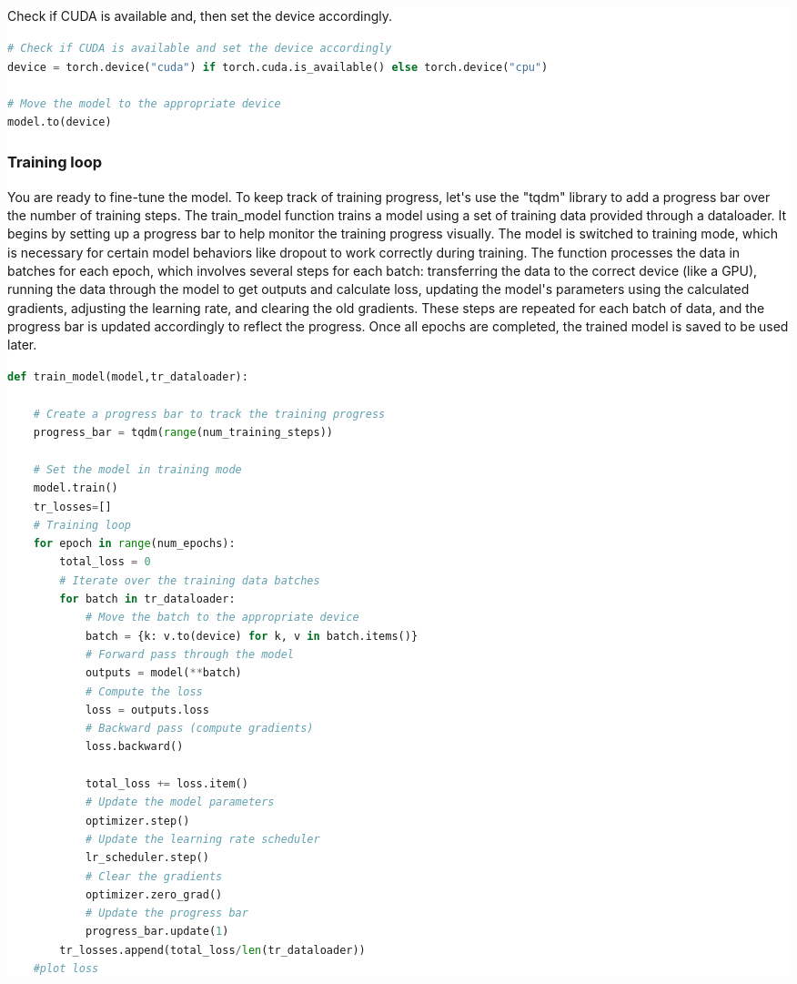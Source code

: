  Check if CUDA is available and, then set the device accordingly.



```python
# Check if CUDA is available and set the device accordingly
device = torch.device("cuda") if torch.cuda.is_available() else torch.device("cpu")

# Move the model to the appropriate device
model.to(device)

```

### Training loop

You are ready to fine-tune the model. To keep track of training progress, let's use the "tqdm" library to add a progress bar over the number of training steps.
The train_model function trains a model using a set of training data provided through a dataloader. It begins by setting up a progress bar to help monitor the training progress visually. The model is switched to training mode, which is necessary for certain model behaviors like dropout to work correctly during training. The function processes the data in batches for each epoch, which involves several steps for each batch: transferring the data to the correct device (like a GPU), running the data through the model to get outputs and calculate loss, updating the model's parameters using the calculated gradients, adjusting the learning rate, and clearing the old gradients. These steps are repeated for each batch of data, and the progress bar is updated accordingly to reflect the progress. Once all epochs are completed, the trained model is saved to be used later.










```python
def train_model(model,tr_dataloader):

    # Create a progress bar to track the training progress
    progress_bar = tqdm(range(num_training_steps))

    # Set the model in training mode
    model.train()
    tr_losses=[]
    # Training loop
    for epoch in range(num_epochs):
        total_loss = 0 
        # Iterate over the training data batches
        for batch in tr_dataloader:
            # Move the batch to the appropriate device
            batch = {k: v.to(device) for k, v in batch.items()}
            # Forward pass through the model
            outputs = model(**batch)
            # Compute the loss
            loss = outputs.loss
            # Backward pass (compute gradients)
            loss.backward()
            
            total_loss += loss.item()
            # Update the model parameters
            optimizer.step()
            # Update the learning rate scheduler
            lr_scheduler.step()
            # Clear the gradients
            optimizer.zero_grad()
            # Update the progress bar
            progress_bar.update(1)
        tr_losses.append(total_loss/len(tr_dataloader))
    #plot loss
```